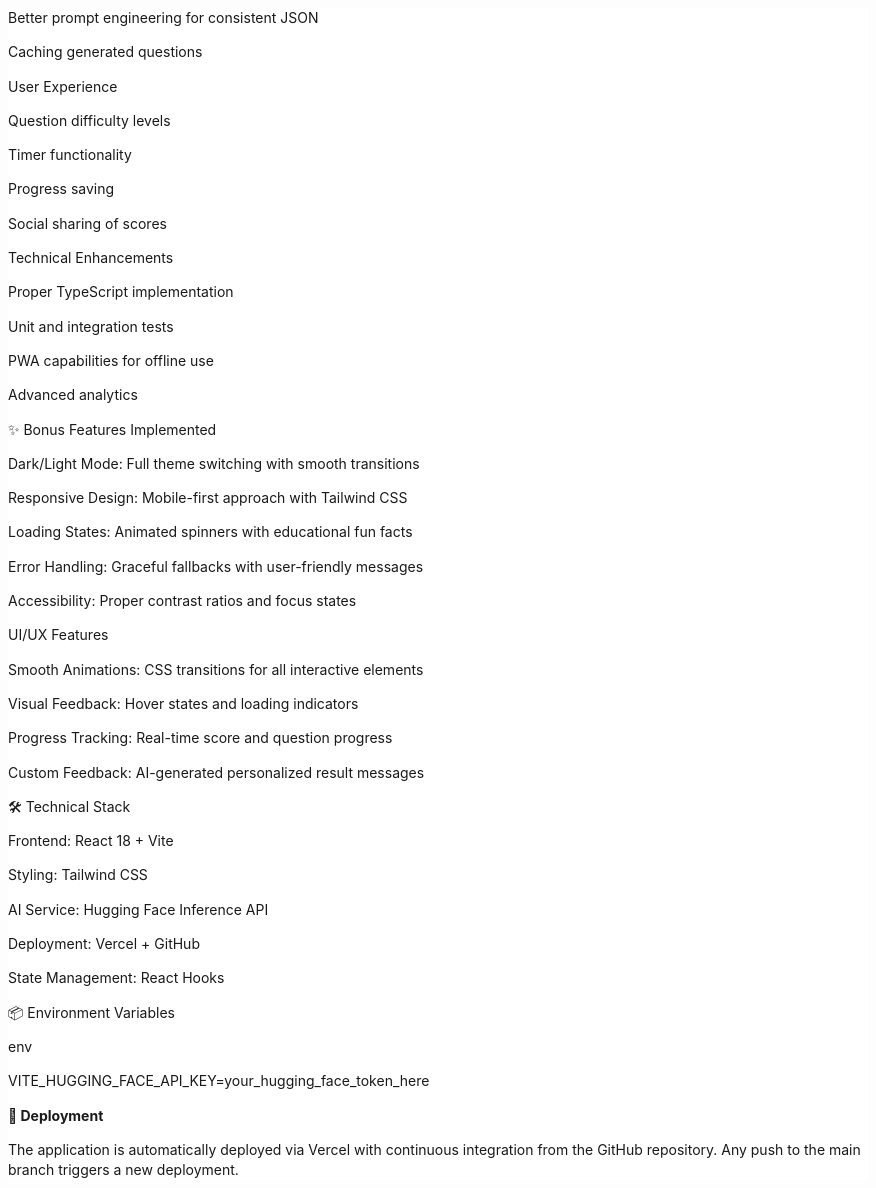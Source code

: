 Better prompt engineering for consistent JSON

Caching generated questions

User Experience

Question difficulty levels

Timer functionality

Progress saving

Social sharing of scores

Technical Enhancements

Proper TypeScript implementation

Unit and integration tests

PWA capabilities for offline use

Advanced analytics

✨ Bonus Features Implemented

Dark/Light Mode: Full theme switching with smooth transitions

Responsive Design: Mobile-first approach with Tailwind CSS

Loading States: Animated spinners with educational fun facts

Error Handling: Graceful fallbacks with user-friendly messages

Accessibility: Proper contrast ratios and focus states

UI/UX Features

Smooth Animations: CSS transitions for all interactive elements

Visual Feedback: Hover states and loading indicators

Progress Tracking: Real-time score and question progress

Custom Feedback: AI-generated personalized result messages

🛠️ Technical Stack

Frontend: React 18 + Vite

Styling: Tailwind CSS

AI Service: Hugging Face Inference API

Deployment: Vercel + GitHub

State Management: React Hooks

📦 Environment Variables

env

VITE_HUGGING_FACE_API_KEY=your_hugging_face_token_here

**🚀 Deployment**

The application is automatically deployed via Vercel with continuous integration from the GitHub repository. Any push to the main branch triggers a new deployment.




